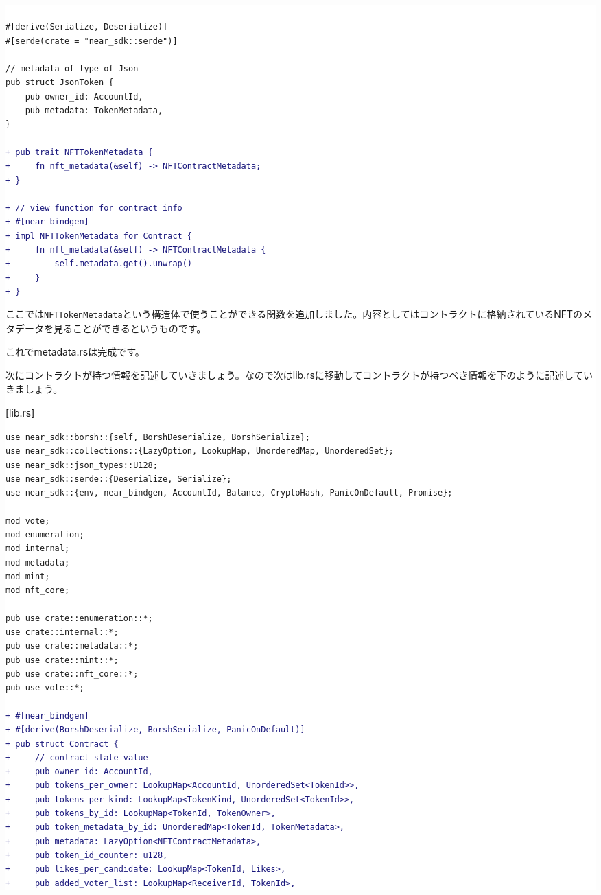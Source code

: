 ```diff

#[derive(Serialize, Deserialize)]
#[serde(crate = "near_sdk::serde")]

// metadata of type of Json
pub struct JsonToken {
    pub owner_id: AccountId,
    pub metadata: TokenMetadata,
}

+ pub trait NFTTokenMetadata {
+     fn nft_metadata(&self) -> NFTContractMetadata;
+ }

+ // view function for contract info
+ #[near_bindgen]
+ impl NFTTokenMetadata for Contract {
+     fn nft_metadata(&self) -> NFTContractMetadata {
+         self.metadata.get().unwrap()
+     }
+ }
```

ここでは`NFTTokenMetadata`という構造体で使うことができる関数を追加しました。内容としてはコントラクトに格納されているNFTのメタデータを見ることができるというものです。

これでmetadata.rsは完成です。

次にコントラクトが持つ情報を記述していきましょう。なので次はlib.rsに移動してコントラクトが持つべき情報を下のように記述していきましょう。

[lib.rs]

```diff
use near_sdk::borsh::{self, BorshDeserialize, BorshSerialize};
use near_sdk::collections::{LazyOption, LookupMap, UnorderedMap, UnorderedSet};
use near_sdk::json_types::U128;
use near_sdk::serde::{Deserialize, Serialize};
use near_sdk::{env, near_bindgen, AccountId, Balance, CryptoHash, PanicOnDefault, Promise};

mod vote;
mod enumeration;
mod internal;
mod metadata;
mod mint;
mod nft_core;

pub use crate::enumeration::*;
use crate::internal::*;
pub use crate::metadata::*;
pub use crate::mint::*;
pub use crate::nft_core::*;
pub use vote::*;

+ #[near_bindgen]
+ #[derive(BorshDeserialize, BorshSerialize, PanicOnDefault)]
+ pub struct Contract {
+     // contract state value
+     pub owner_id: AccountId,
+     pub tokens_per_owner: LookupMap<AccountId, UnorderedSet<TokenId>>,
+     pub tokens_per_kind: LookupMap<TokenKind, UnorderedSet<TokenId>>,
+     pub tokens_by_id: LookupMap<TokenId, TokenOwner>,
+     pub token_metadata_by_id: UnorderedMap<TokenId, TokenMetadata>,
+     pub metadata: LazyOption<NFTContractMetadata>,
+     pub token_id_counter: u128,
+     pub likes_per_candidate: LookupMap<TokenId, Likes>,
+     pub added_voter_list: LookupMap<ReceiverId, TokenId>,
```